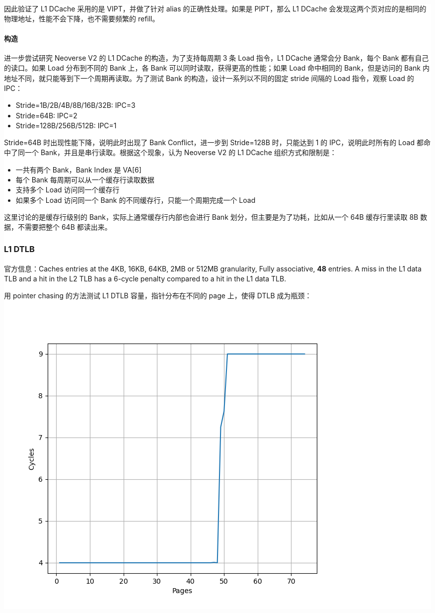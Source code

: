 因此验证了 L1 DCache 采用的是 VIPT，并做了针对 alias 的正确性处理。如果是 PIPT，那么 L1 DCache 会发现这两个页对应的是相同的物理地址，性能不会下降，也不需要频繁的 refill。

#### 构造

进一步尝试研究 Neoverse V2 的 L1 DCache 的构造，为了支持每周期 3 条 Load 指令，L1 DCache 通常会分 Bank，每个 Bank 都有自己的读口。如果 Load 分布到不同的 Bank 上，各 Bank 可以同时读取，获得更高的性能；如果 Load 命中相同的 Bank，但是访问的 Bank 内地址不同，就只能等到下一个周期再读取。为了测试 Bank 的构造，设计一系列以不同的固定 stride 间隔的 Load 指令，观察 Load 的 IPC：

- Stride=1B/2B/4B/8B/16B/32B: IPC=3
- Stride=64B: IPC=2
- Stride=128B/256B/512B: IPC=1

Stride=64B 时出现性能下降，说明此时出现了 Bank Conflict，进一步到 Stride=128B 时，只能达到 1 的 IPC，说明此时所有的 Load 都命中了同一个 Bank，并且是串行读取。根据这个现象，认为 Neoverse V2 的 L1 DCache 组织方式和限制是：

- 一共有两个 Bank，Bank Index 是 VA[6]
- 每个 Bank 每周期可以从一个缓存行读取数据
- 支持多个 Load 访问同一个缓存行
- 如果多个 Load 访问同一个 Bank 的不同缓存行，只能一个周期完成一个 Load

这里讨论的是缓存行级别的 Bank，实际上通常缓存行内部也会进行 Bank 划分，但主要是为了功耗，比如从一个 64B 缓存行里读取 8B 数据，不需要把整个 64B 都读出来。

### L1 DTLB

官方信息：Caches entries at the 4KB, 16KB, 64KB, 2MB or 512MB granularity, Fully associative, **48** entries. A miss in the L1 data TLB and a hit in the L2 TLB has a 6-cycle penalty compared to a hit in the L1 data TLB.

用 pointer chasing 的方法测试 L1 DTLB 容量，指针分布在不同的 page 上，使得 DTLB 成为瓶颈：

![](./arm-neoverse-v2-l1dtlb.png)

